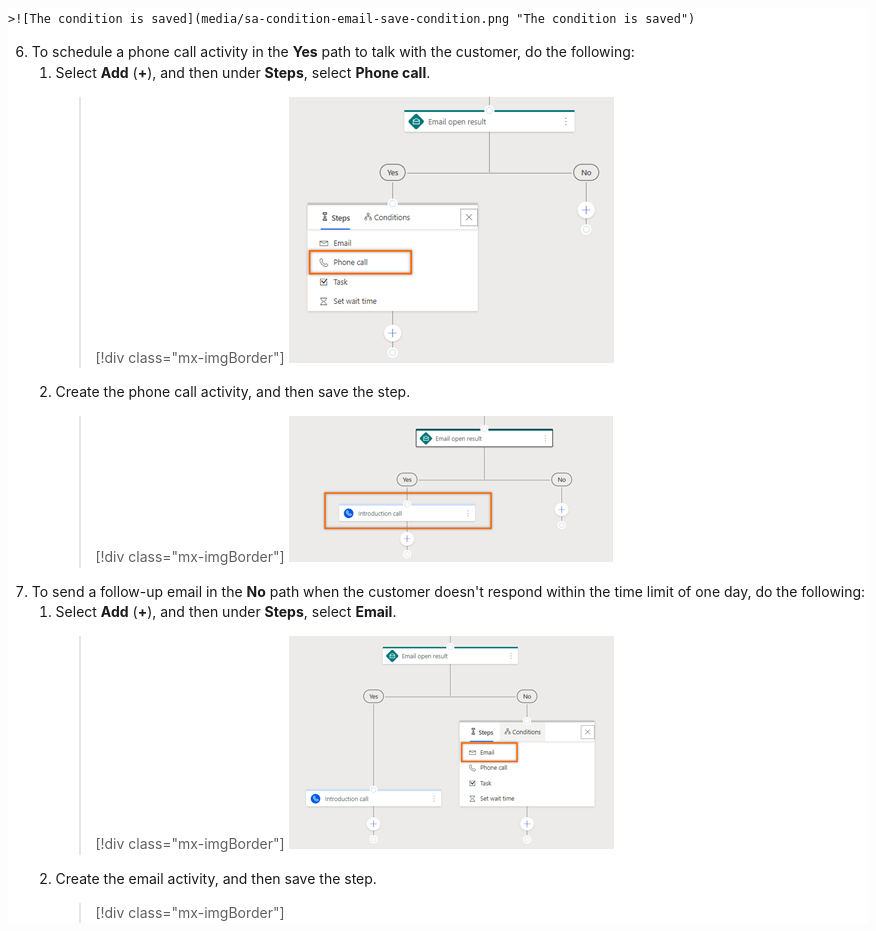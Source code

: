     >![The condition is saved](media/sa-condition-email-save-condition.png "The condition is saved")      
6.	To schedule a phone call activity in the **Yes** path to talk with the customer, do the following:    
    1.	Select **Add** (**+**), and then under **Steps**, select **Phone call**.     
        >[!div class="mx-imgBorder"]
        >![Add a phone call activity in the Yes path](media/sa-condition-yes-add-phone-activity.png "Add a phone call activity in the Yes path")     
    2.	Create the phone call activity, and then save the step.     
        >[!div class="mx-imgBorder"]
        >![Save the phone call activity in the Yes path](media/sa-condition-yes-save-phone-activity.png "Save the phone call activity in the Yes path")      
7.	To send a follow-up email in the **No** path when the customer doesn't respond within the time limit of one day, do the following:     
    1.	Select **Add** (**+**), and then under **Steps**, select **Email**.    
        >[!div class="mx-imgBorder"]
        >![Add an email activity in the No path](media/sa-condition-no-add-email-activity.png "Add an email activity in the No path")     
    2.	Create the email activity, and then save the step.     
        >[!div class="mx-imgBorder"]